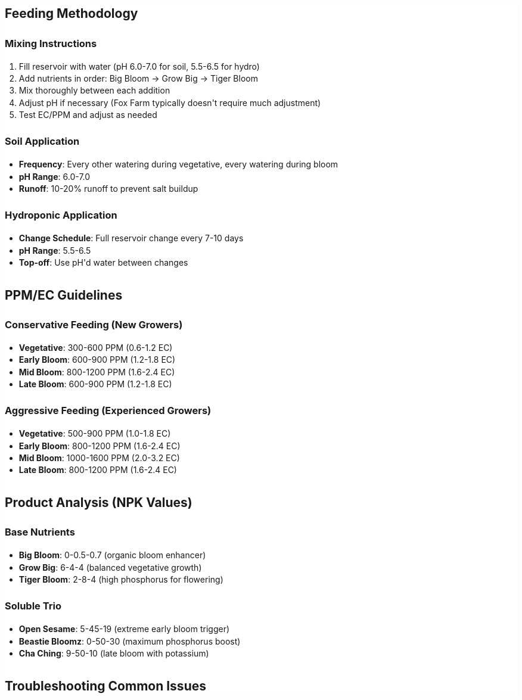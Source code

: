## Feeding Methodology

### Mixing Instructions
1. Fill reservoir with water (pH 6.0-7.0 for soil, 5.5-6.5 for hydro)
2. Add nutrients in order: Big Bloom → Grow Big → Tiger Bloom
3. Mix thoroughly between each addition
4. Adjust pH if necessary (Fox Farm typically doesn't require much adjustment)
5. Test EC/PPM and adjust as needed

### Soil Application
- **Frequency**: Every other watering during vegetative, every watering during bloom
- **pH Range**: 6.0-7.0
- **Runoff**: 10-20% runoff to prevent salt buildup

### Hydroponic Application  
- **Change Schedule**: Full reservoir change every 7-10 days
- **pH Range**: 5.5-6.5
- **Top-off**: Use pH'd water between changes

## PPM/EC Guidelines

### Conservative Feeding (New Growers)
- **Vegetative**: 300-600 PPM (0.6-1.2 EC)
- **Early Bloom**: 600-900 PPM (1.2-1.8 EC)
- **Mid Bloom**: 800-1200 PPM (1.6-2.4 EC)
- **Late Bloom**: 600-900 PPM (1.2-1.8 EC)

### Aggressive Feeding (Experienced Growers)
- **Vegetative**: 500-900 PPM (1.0-1.8 EC)
- **Early Bloom**: 800-1200 PPM (1.6-2.4 EC)
- **Mid Bloom**: 1000-1600 PPM (2.0-3.2 EC)
- **Late Bloom**: 800-1200 PPM (1.6-2.4 EC)

## Product Analysis (NPK Values)

### Base Nutrients
- **Big Bloom**: 0-0.5-0.7 (organic bloom enhancer)
- **Grow Big**: 6-4-4 (balanced vegetative growth)
- **Tiger Bloom**: 2-8-4 (high phosphorus for flowering)

### Soluble Trio
- **Open Sesame**: 5-45-19 (extreme early bloom trigger)
- **Beastie Bloomz**: 0-50-30 (maximum phosphorus boost)
- **Cha Ching**: 9-50-10 (late bloom with potassium)

## Troubleshooting Common Issues
